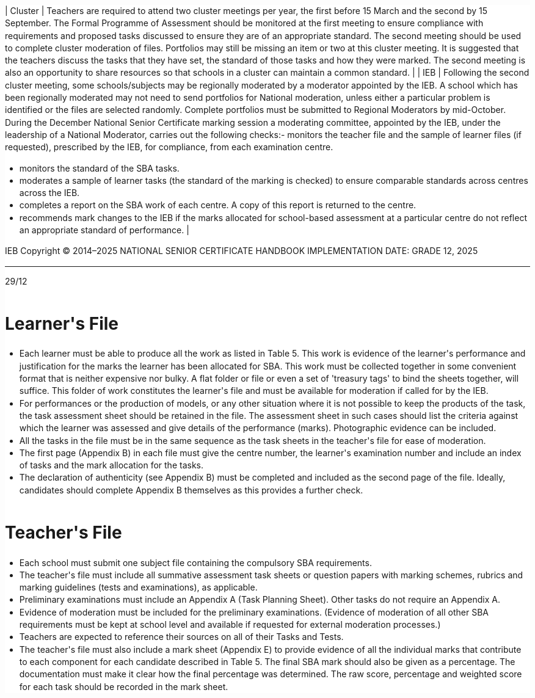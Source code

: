 | Cluster | Teachers are required to attend two cluster meetings per year, the first before 15 March and the second by 15 September. The Formal Programme of Assessment should be monitored at the first meeting to ensure compliance with requirements and proposed tasks discussed to ensure they are of an appropriate standard. The second meeting should be used to complete cluster moderation of files. Portfolios may still be missing an item or two at this cluster meeting. It is suggested that the teachers discuss the tasks that they have set, the standard of those tasks and how they were marked. The second meeting is also an opportunity to share resources so that schools in a cluster can maintain a common standard.                                                                                                                                                                                                                                                                                                                                                                                                                                                                                    |
| IEB     | Following the second cluster meeting, some schools/subjects may be regionally moderated by a moderator appointed by the IEB. A school which has been regionally moderated may not need to send portfolios for National moderation, unless either a particular problem is identified or the files are selected randomly. Complete portfolios must be submitted to Regional Moderators by mid-October. During the December National Senior Certificate marking session a moderating committee, appointed by the IEB, under the leadership of a National Moderator, carries out the following checks:- monitors the teacher file and the sample of learner files (if requested), prescribed by the IEB, for compliance, from each examination centre.
- monitors the standard of the SBA tasks.
- moderates a sample of learner tasks (the standard of the marking is checked) to ensure comparable standards across centres across the IEB.
- completes a report on the SBA work of each centre. A copy of this report is returned to the centre.
- recommends mark changes to the IEB if the marks allocated for school-based assessment at a particular centre do not reflect an appropriate standard of performance. |

IEB Copyright © 2014–2025 NATIONAL SENIOR CERTIFICATE HANDBOOK IMPLEMENTATION DATE: GRADE 12, 2025

---


29/12

# Learner's File

- Each learner must be able to produce all the work as listed in Table 5. This work is evidence of the learner's performance and justification for the marks the learner has been allocated for SBA. This work must be collected together in some convenient format that is neither expensive nor bulky. A flat folder or file or even a set of 'treasury tags' to bind the sheets together, will suffice. This folder of work constitutes the learner's file and must be available for moderation if called for by the IEB.
- For performances or the production of models, or any other situation where it is not possible to keep the products of the task, the task assessment sheet should be retained in the file. The assessment sheet in such cases should list the criteria against which the learner was assessed and give details of the performance (marks). Photographic evidence can be included.
- All the tasks in the file must be in the same sequence as the task sheets in the teacher's file for ease of moderation.
- The first page (Appendix B) in each file must give the centre number, the learner's examination number and include an index of tasks and the mark allocation for the tasks.
- The declaration of authenticity (see Appendix B) must be completed and included as the second page of the file. Ideally, candidates should complete Appendix B themselves as this provides a further check.

# Teacher's File

- Each school must submit one subject file containing the compulsory SBA requirements.
- The teacher's file must include all summative assessment task sheets or question papers with marking schemes, rubrics and marking guidelines (tests and examinations), as applicable.
- Preliminary examinations must include an Appendix A (Task Planning Sheet). Other tasks do not require an Appendix A.
- Evidence of moderation must be included for the preliminary examinations. (Evidence of moderation of all other SBA requirements must be kept at school level and available if requested for external moderation processes.)
- Teachers are expected to reference their sources on all of their Tasks and Tests.
- The teacher's file must also include a mark sheet (Appendix E) to provide evidence of all the individual marks that contribute to each component for each candidate described in Table 5. The final SBA mark should also be given as a percentage. The documentation must make it clear how the final percentage was determined. The raw score, percentage and weighted score for each task should be recorded in the mark sheet.
